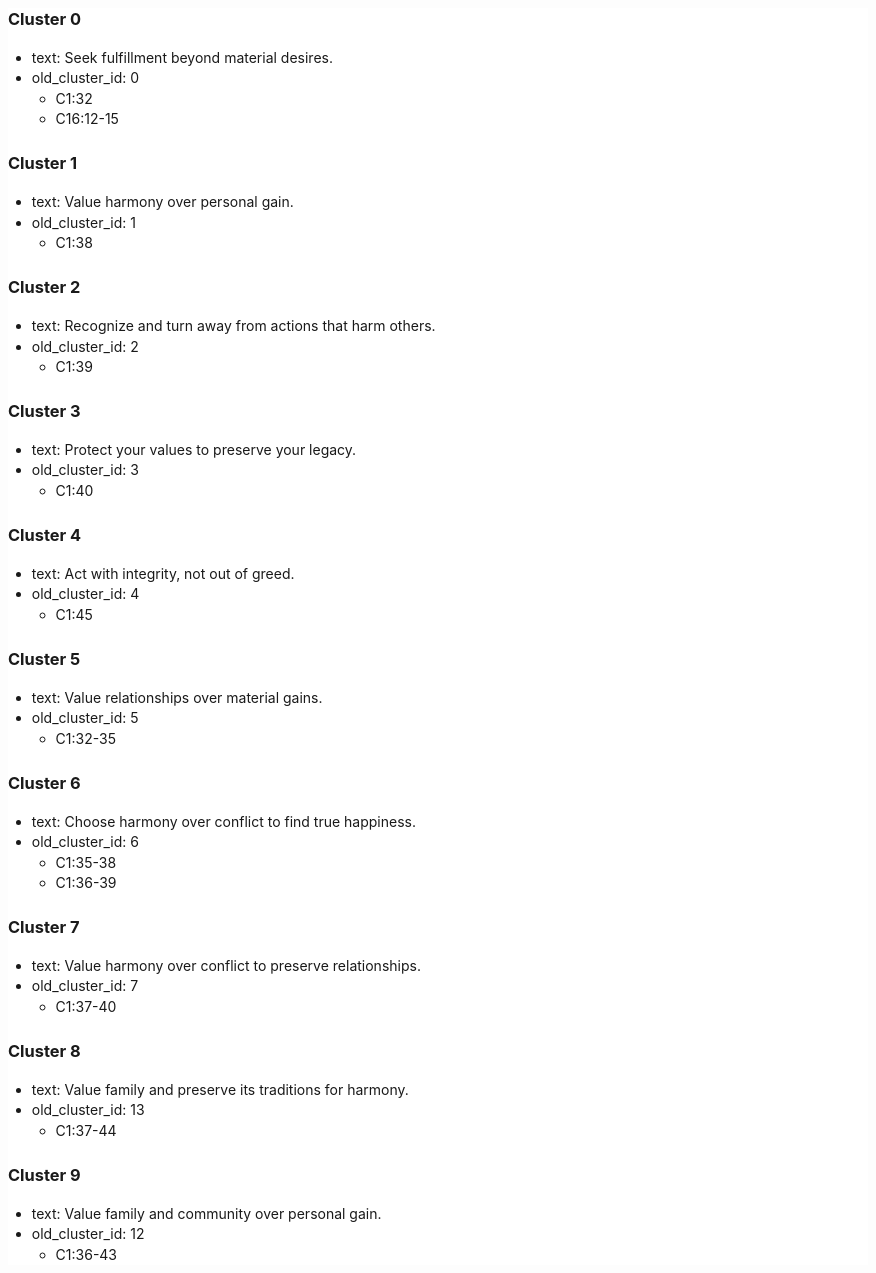 ### Cluster 0
- text: Seek fulfillment beyond material desires.
- old_cluster_id: 0
  - C1:32
  - C16:12-15

### Cluster 1
- text: Value harmony over personal gain.
- old_cluster_id: 1
  - C1:38

### Cluster 2
- text: Recognize and turn away from actions that harm others.
- old_cluster_id: 2
  - C1:39

### Cluster 3
- text: Protect your values to preserve your legacy.
- old_cluster_id: 3
  - C1:40

### Cluster 4
- text: Act with integrity, not out of greed.
- old_cluster_id: 4
  - C1:45

### Cluster 5
- text: Value relationships over material gains.
- old_cluster_id: 5
  - C1:32-35

### Cluster 6
- text: Choose harmony over conflict to find true happiness.
- old_cluster_id: 6
  - C1:35-38
  - C1:36-39

### Cluster 7
- text: Value harmony over conflict to preserve relationships.
- old_cluster_id: 7
  - C1:37-40

### Cluster 8
- text: Value family and preserve its traditions for harmony.
- old_cluster_id: 13
  - C1:37-44

### Cluster 9
- text: Value family and community over personal gain.
- old_cluster_id: 12
  - C1:36-43

